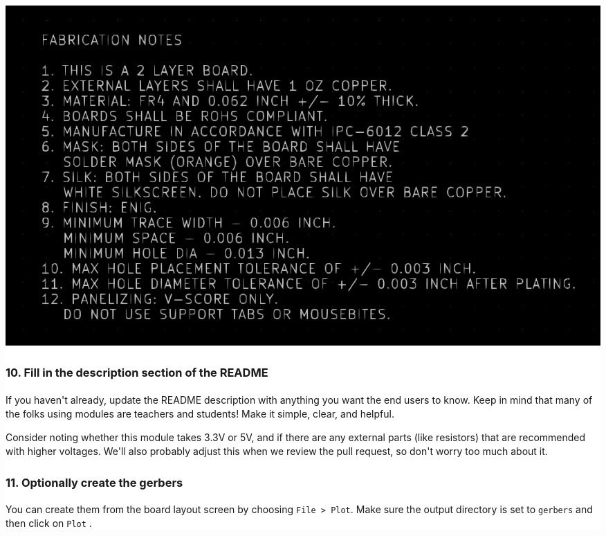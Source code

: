 ![Fabrication Notes example](images/9-fab-notes.png)

### 10. Fill in the description section of the README

If you haven't already, update the README description with anything you want the end users to know. Keep in mind that many of the folks using modules are teachers and students! Make it simple, clear, and helpful. 

Consider noting whether this module takes 3.3V or 5V, and if there are any external parts (like resistors) that are recommended with higher voltages. We'll also probably adjust this when we review the pull request, so don't worry too much about it.

### 11. Optionally create the gerbers

You can create them from the board layout screen by choosing `File > Plot`.  Make sure the output directory is set to `gerbers` and then click on `Plot` .
